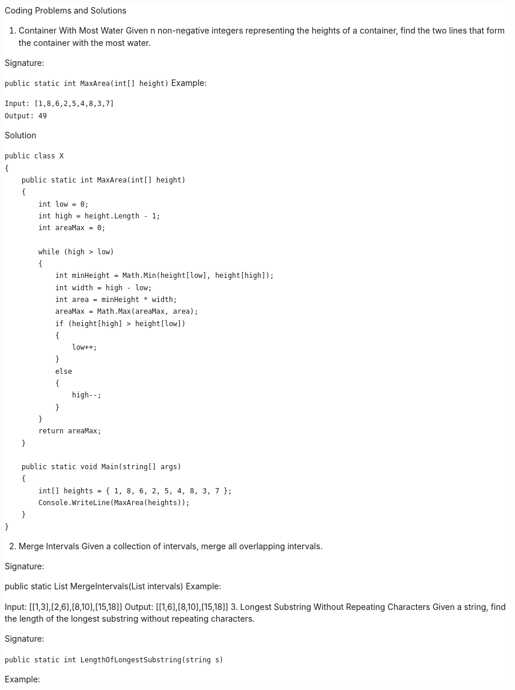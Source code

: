 Coding Problems and Solutions
1. Container With Most Water
Given n non-negative integers representing the heights of a container, find the two lines that form the container with the most water.

Signature:

```public static int MaxArea(int[] height)```
Example:
```
Input: [1,8,6,2,5,4,8,3,7]
Output: 49
```
Solution
```
public class X
{
    public static int MaxArea(int[] height)
    {
        int low = 0;
        int high = height.Length - 1;
        int areaMax = 0;

        while (high > low)
        {
            int minHeight = Math.Min(height[low], height[high]);
            int width = high - low;
            int area = minHeight * width;
            areaMax = Math.Max(areaMax, area);
            if (height[high] > height[low])
            {
                low++;
            }
            else
            {
                high--;
            }
        }
        return areaMax;
    }

    public static void Main(string[] args)
    {
        int[] heights = { 1, 8, 6, 2, 5, 4, 8, 3, 7 };
        Console.WriteLine(MaxArea(heights));
    }
}

```
2. Merge Intervals
Given a collection of intervals, merge all overlapping intervals.

Signature:

public static List<Interval> MergeIntervals(List<Interval> intervals)
Example:

Input: [[1,3],[2,6],[8,10],[15,18]]
Output: [[1,6],[8,10],[15,18]]
3. Longest Substring Without Repeating Characters
Given a string, find the length of the longest substring without repeating characters.

Signature:
```
public static int LengthOfLongestSubstring(string s)
```
Example:
```